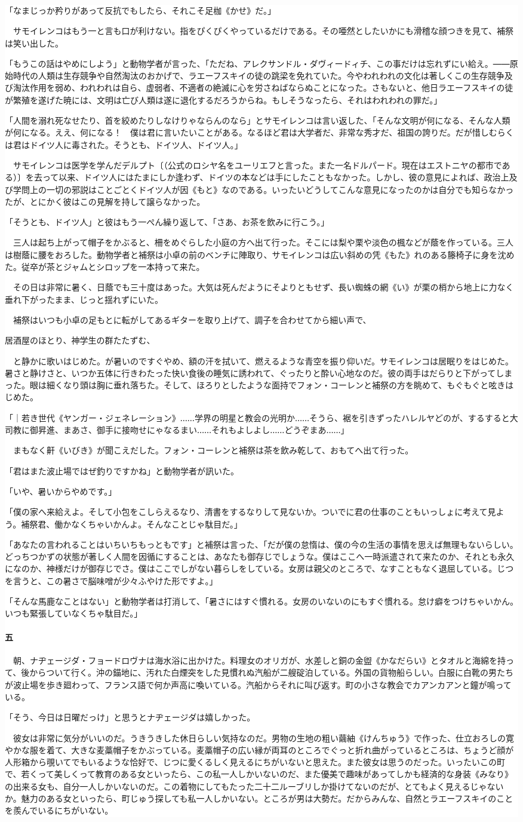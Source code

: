 「なまじっか矜りがあって反抗でもしたら、それこそ足枷《かせ》だ。」

　サモイレンコはもう一と言も口が利けない。指をぴくぴくやっているだけである。その唖然としたいかにも滑稽な顔つきを見て、補祭は笑い出した。

「もうこの話はやめにしよう」と動物学者が言った、「ただね、アレクサンドル・ダヴィードィチ、この事だけは忘れずにい給え。――原始時代の人類は生存競争や自然淘汰のおかげで、ラエーフスキイの徒の跳梁を免れていた。今やわれわれの文化は著しくこの生存競争及び淘汰作用を弱め、われわれは自ら、虚弱者、不適者の絶滅に心を労さねばならぬことになった。さもないと、他日ラエーフスキイの徒が繁殖を遂げた暁には、文明は亡び人類は遂に退化するだろうからね。もしそうなったら、それはわれわれの罪だ。」

「人間を溺れ死なせたり、首を絞めたりしなけりゃならんのなら」とサモイレンコは言い返した、「そんな文明が何になる、そんな人類が何になる。ええ、何になる！　僕は君に言いたいことがある。なるほど君は大学者だ、非常な秀才だ、祖国の誇りだ。だが惜しむらくは君はドイツ人に毒された。そうとも、ドイツ人、ドイツ人。」

　サモイレンコは医学を学んだデルプト〔（公式のロシヤ名をユーリエフと言った。また一名ドルパード。現在はエストニヤの都市である）〕を去って以来、ドイツ人にはたまにしか逢わず、ドイツの本などは手にしたこともなかった。しかし、彼の意見によれば、政治上及び学問上の一切の邪説はことごとくドイツ人が因《もと》なのである。いったいどうしてこんな意見になったのかは自分でも知らなかったが、とにかく彼はこの見解を持して譲らなかった。

「そうとも、ドイツ人」と彼はもう一ぺん繰り返して、「さあ、お茶を飲みに行こう。」

　三人は起ち上がって帽子をかぶると、柵をめぐらした小庭の方へ出て行った。そこには梨や栗や淡色の楓などが蔭を作っている。三人は樹蔭に腰をおろした。動物学者と補祭は小卓の前のベンチに陣取り、サモイレンコは広い斜めの凭《もた》れのある籐椅子に身を沈めた。従卒が茶とジャムとシロップを一本持って来た。

　その日は非常に暑く、日蔭でも三十度はあった。大気は死んだようにそよりともせず、長い蜘蛛の網《い》が栗の梢から地上に力なく垂れ下がったまま、じっと揺れずにいた。

　補祭はいつも小卓の足もとに転がしてあるギターを取り上げて、調子を合わせてから細い声で、



居酒屋のほとり、神学生の群たたずむ、



　と静かに歌いはじめた。が暑いのですぐやめ、額の汗を拭いて、燃えるような青空を振り仰いだ。サモイレンコは居眠りをはじめた。暑さと静けさと、いつか五体に行きわたった快い食後の睡気に誘われて、ぐったりと酔い心地なのだ。彼の両手はだらりと下がってしまった。眼は細くなり頭は胸に垂れ落ちた。そして、ほろりとしたような面持でフォン・コーレンと補祭の方を眺めて、もぐもぐと呟きはじめた。

「｜若き世代《ヤンガー・ジェネレーション》……学界の明星と教会の光明か……そうら、裾を引きずったハレルヤどのが、するすると大司教に御昇進、まあさ、御手に接吻せにゃなるまい……それもよしよし……どうぞまあ……」

　まもなく鼾《いびき》が聞こえだした。フォン・コーレンと補祭は茶を飲み乾して、おもてへ出て行った。

「君はまた波止場ではぜ釣りですかね」と動物学者が訊いた。

「いや、暑いからやめです。」

「僕の家へ来給えよ。そして小包をこしらえるなり、清書をするなりして見ないか。ついでに君の仕事のこともいっしょに考えて見よう。補祭君、働かなくちゃいかんよ。そんなことじゃ駄目だ。」

「あなたの言われることはいちいちもっともです」と補祭は言った、「だが僕の怠惰は、僕の今の生活の事情を思えば無理もないらしい。どっちつかずの状態が著しく人間を因循にすることは、あなたも御存じでしょうな。僕はここへ一時派遣されて来たのか、それとも永久になのか、神様だけが御存じでさ。僕はここでしがない暮らしをしている。女房は親父のところで、なすこともなく退屈している。じつを言うと、この暑さで脳味噌が少々ふやけた形ですよ。」

「そんな馬鹿なことはない」と動物学者は打消して、「暑さにはすぐ慣れる。女房のいないのにもすぐ慣れる。怠け癖をつけちゃいかん。いつも緊張していなくちゃ駄目だ。」



#### 五




　朝、ナヂェージダ・フョードロヴナは海水浴に出かけた。料理女のオリガが、水差しと銅の金盥《かなだらい》とタオルと海綿を持って、後からついて行く。沖の錨地に、汚れた白煙突をした見慣れぬ汽船が二艘碇泊している。外国の貨物船らしい。白服に白靴の男たちが波止場を歩き廻わって、フランス語で何か声高に喚いている。汽船からそれに叫び返す。町の小さな教会でカアンカアンと鐘が鳴っている。

「そう、今日は日曜だっけ」と思うとナヂェージダは嬉しかった。

　彼女は非常に気分がいいのだ。うきうきした休日らしい気持なのだ。男物の生地の粗い繭紬《けんちゅう》で作った、仕立おろしの寛やかな服を着て、大きな麦藁帽子をかぶっている。麦藁帽子の広い縁が両耳のところでぐっと折れ曲がっているところは、ちょうど顔が人形箱から覗いてでもいるような恰好で、じつに愛くるしく見えるにちがいないと思えた。また彼女は思うのだった。いったいこの町で、若くって美しくって教育のある女といったら、この私一人しかいないのだ、また優美で趣味があってしかも経済的な身装《みなり》の出来る女も、自分一人しかいないのだ。この着物にしてもたった二十二ルーブリしか掛けてないのだが、とてもよく見えるじゃないか。魅力のある女といったら、町じゅう探しても私一人しかいない。ところが男は大勢だ。だからみんな、自然とラエーフスキイのことを羨んでいるにちがいない。
